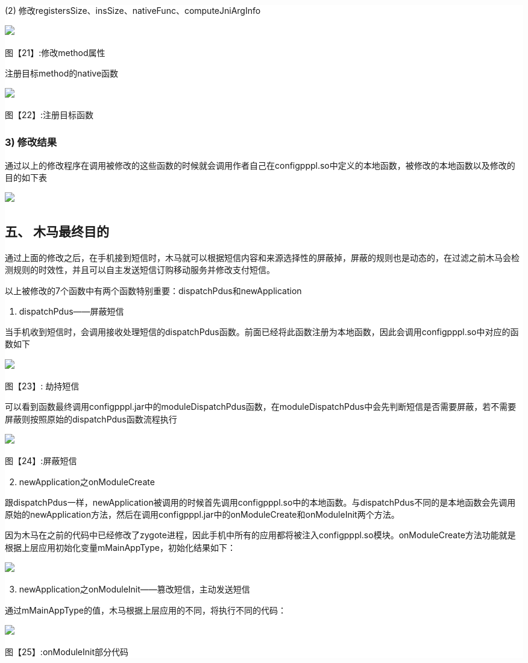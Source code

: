 (2) 修改registersSize、insSize、nativeFunc、computeJniArgInfo

![](http://drops.javaweb.org/uploads/images/9a981bf6897ff4bcae26e61cba95c4a721775219.jpg)

图【21】:修改method属性

注册目标method的native函数

![](http://drops.javaweb.org/uploads/images/a5dc60fb0025a8b10137b1dceb71b820218eec25.jpg)

图【22】:注册目标函数

### 3) 修改结果

通过以上的修改程序在调用被修改的这些函数的时候就会调用作者自己在configpppl.so中定义的本地函数，被修改的本地函数以及修改的目的如下表

![](http://drops.javaweb.org/uploads/images/d90c8491dcf9a1dceec5cb2ce5310b02da88d047.jpg)

五、 木马最终目的
---------

通过上面的修改之后，在手机接到短信时，木马就可以根据短信内容和来源选择性的屏蔽掉，屏蔽的规则也是动态的，在过滤之前木马会检测规则的时效性，并且可以自主发送短信订购移动服务并修改支付短信。

以上被修改的7个函数中有两个函数特别重要：dispatchPdus和newApplication

1) dispatchPdus——屏蔽短信

当手机收到短信时，会调用接收处理短信的dispatchPdus函数。前面已经将此函数注册为本地函数，因此会调用configpppl.so中对应的函数如下

![](http://drops.javaweb.org/uploads/images/ec072f502d3800e431a1fd96482a1db852a5ddea.jpg)

图【23】: 劫持短信

可以看到函数最终调用configpppl.jar中的moduleDispatchPdus函数，在moduleDispatchPdus中会先判断短信是否需要屏蔽，若不需要屏蔽则按照原始的dispatchPdus函数流程执行

![](http://drops.javaweb.org/uploads/images/a0f47947b130ba32f2b0085ef6e38a90d68ba9c7.jpg)

图【24】:屏蔽短信

2) newApplication之onModuleCreate

跟dispatchPdus一样，newApplication被调用的时候首先调用configpppl.so中的本地函数。与dispatchPdus不同的是本地函数会先调用原始的newApplication方法，然后在调用configpppl.jar中的onModuleCreate和onModuleInit两个方法。

因为木马在之前的代码中已经修改了zygote进程，因此手机中所有的应用都将被注入configpppl.so模块。onModuleCreate方法功能就是根据上层应用初始化变量mMainAppType，初始化结果如下：

![](http://drops.javaweb.org/uploads/images/453d98b44f616c7bfc2f3fea94635ed6be624d3c.jpg)

3) newApplication之onModuleInit——篡改短信，主动发送短信

通过mMainAppType的值，木马根据上层应用的不同，将执行不同的代码：

![](http://drops.javaweb.org/uploads/images/5343a3d13f224dbacfa9ece7a380a65dc917f319.jpg)

图【25】:onModuleInit部分代码
